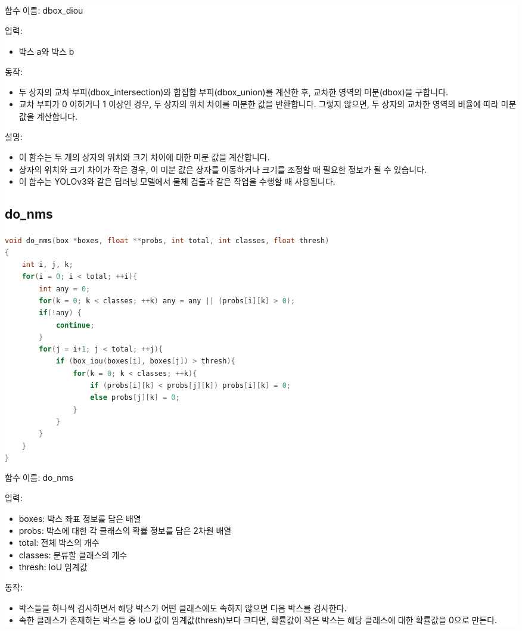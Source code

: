 함수 이름: dbox\_diou

입력:&#x20;

* 박스 a와 박스 b

동작:&#x20;

* 두 상자의 교차 부피(dbox\_intersection)와 합집합 부피(dbox\_union)를 계산한 후, 교차한 영역의 미분(dbox)을 구합니다.&#x20;
* 교차 부피가 0 이하거나 1 이상인 경우, 두 상자의 위치 차이를 미분한 값을 반환합니다. 그렇지 않으면, 두 상자의 교차한 영역의 비율에 따라 미분 값을 계산합니다.

설명:&#x20;

* 이 함수는 두 개의 상자의 위치와 크기 차이에 대한 미분 값을 계산합니다.&#x20;
* 상자의 위치와 크기 차이가 작은 경우, 이 미분 값은 상자를 이동하거나 크기를 조정할 때 필요한 정보가 될 수 있습니다.&#x20;
* 이 함수는 YOLOv3와 같은 딥러닝 모델에서 물체 검출과 같은 작업을 수행할 때 사용됩니다.



## do\_nms

```c
void do_nms(box *boxes, float **probs, int total, int classes, float thresh)
{
    int i, j, k;
    for(i = 0; i < total; ++i){
        int any = 0;
        for(k = 0; k < classes; ++k) any = any || (probs[i][k] > 0);
        if(!any) {
            continue;
        }
        for(j = i+1; j < total; ++j){
            if (box_iou(boxes[i], boxes[j]) > thresh){
                for(k = 0; k < classes; ++k){
                    if (probs[i][k] < probs[j][k]) probs[i][k] = 0;
                    else probs[j][k] = 0;
                }
            }
        }
    }
}
```

함수 이름: do\_nms

입력:

* boxes: 박스 좌표 정보를 담은 배열
* probs: 박스에 대한 각 클래스의 확률 정보를 담은 2차원 배열
* total: 전체 박스의 개수
* classes: 분류할 클래스의 개수
* thresh: IoU 임계값

동작:

* 박스들을 하나씩 검사하면서 해당 박스가 어떤 클래스에도 속하지 않으면 다음 박스를 검사한다.
* 속한 클래스가 존재하는 박스들 중 IoU 값이 임계값(thresh)보다 크다면, 확률값이 작은 박스는 해당 클래스에 대한 확률값을 0으로 만든다.
